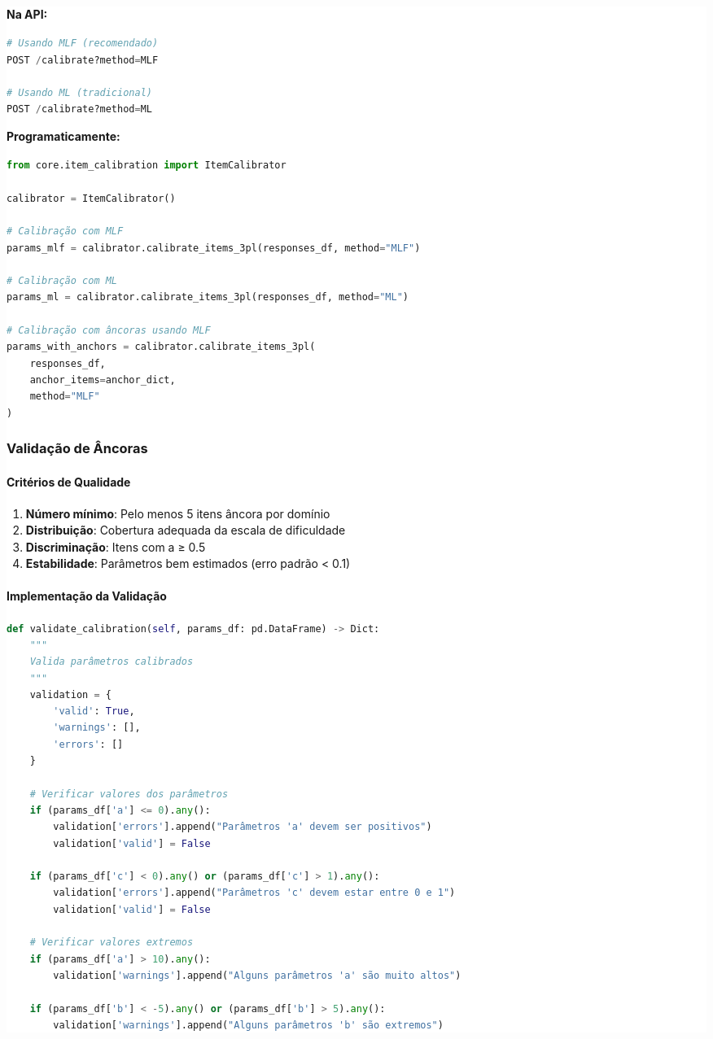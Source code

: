 **Na API:**
```python
# Usando MLF (recomendado)
POST /calibrate?method=MLF

# Usando ML (tradicional)
POST /calibrate?method=ML
```

**Programaticamente:**
```python
from core.item_calibration import ItemCalibrator

calibrator = ItemCalibrator()

# Calibração com MLF
params_mlf = calibrator.calibrate_items_3pl(responses_df, method="MLF")

# Calibração com ML
params_ml = calibrator.calibrate_items_3pl(responses_df, method="ML")

# Calibração com âncoras usando MLF
params_with_anchors = calibrator.calibrate_items_3pl(
    responses_df, 
    anchor_items=anchor_dict, 
    method="MLF"
)
```

### **Validação de Âncoras**

#### **Critérios de Qualidade**

1. **Número mínimo**: Pelo menos 5 itens âncora por domínio
2. **Distribuição**: Cobertura adequada da escala de dificuldade
3. **Discriminação**: Itens com a ≥ 0.5
4. **Estabilidade**: Parâmetros bem estimados (erro padrão < 0.1)

#### **Implementação da Validação**

```python
def validate_calibration(self, params_df: pd.DataFrame) -> Dict:
    """
    Valida parâmetros calibrados
    """
    validation = {
        'valid': True,
        'warnings': [],
        'errors': []
    }
    
    # Verificar valores dos parâmetros
    if (params_df['a'] <= 0).any():
        validation['errors'].append("Parâmetros 'a' devem ser positivos")
        validation['valid'] = False
    
    if (params_df['c'] < 0).any() or (params_df['c'] > 1).any():
        validation['errors'].append("Parâmetros 'c' devem estar entre 0 e 1")
        validation['valid'] = False
    
    # Verificar valores extremos
    if (params_df['a'] > 10).any():
        validation['warnings'].append("Alguns parâmetros 'a' são muito altos")
    
    if (params_df['b'] < -5).any() or (params_df['b'] > 5).any():
        validation['warnings'].append("Alguns parâmetros 'b' são extremos")
```